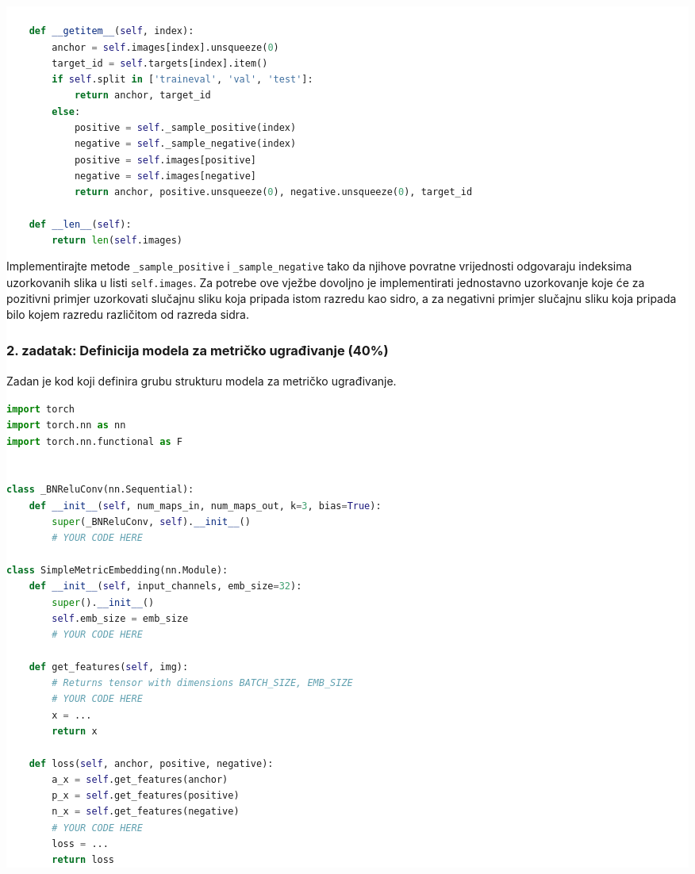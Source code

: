 ```python

    def __getitem__(self, index):
        anchor = self.images[index].unsqueeze(0)
        target_id = self.targets[index].item()
        if self.split in ['traineval', 'val', 'test']:
            return anchor, target_id
        else:
            positive = self._sample_positive(index)
            negative = self._sample_negative(index)
            positive = self.images[positive]
            negative = self.images[negative]
            return anchor, positive.unsqueeze(0), negative.unsqueeze(0), target_id

    def __len__(self):
        return len(self.images)
```


Implementirajte metode `_sample_positive` i `_sample_negative` 
tako da njihove povratne vrijednosti odgovaraju 
indeksima uzorkovanih slika u listi `self.images`.
Za potrebe ove vježbe dovoljno je implementirati jednostavno uzorkovanje 
koje će za pozitivni primjer uzorkovati slučajnu sliku 
koja pripada istom razredu kao sidro,
a za negativni primjer slučajnu sliku koja pripada 
bilo kojem razredu različitom od razreda sidra.

<a name='2zad'></a>


### 2. zadatak: Definicija modela za metričko ugrađivanje (40%)

Zadan je kod koji definira grubu strukturu 
modela za metričko ugrađivanje. 

```python
import torch
import torch.nn as nn
import torch.nn.functional as F


class _BNReluConv(nn.Sequential):
    def __init__(self, num_maps_in, num_maps_out, k=3, bias=True):
        super(_BNReluConv, self).__init__()
        # YOUR CODE HERE

class SimpleMetricEmbedding(nn.Module):
    def __init__(self, input_channels, emb_size=32):
        super().__init__()
        self.emb_size = emb_size
        # YOUR CODE HERE

    def get_features(self, img):
        # Returns tensor with dimensions BATCH_SIZE, EMB_SIZE
        # YOUR CODE HERE
        x = ...
        return x

    def loss(self, anchor, positive, negative):
        a_x = self.get_features(anchor)
        p_x = self.get_features(positive)
        n_x = self.get_features(negative)
        # YOUR CODE HERE
        loss = ...
        return loss
```